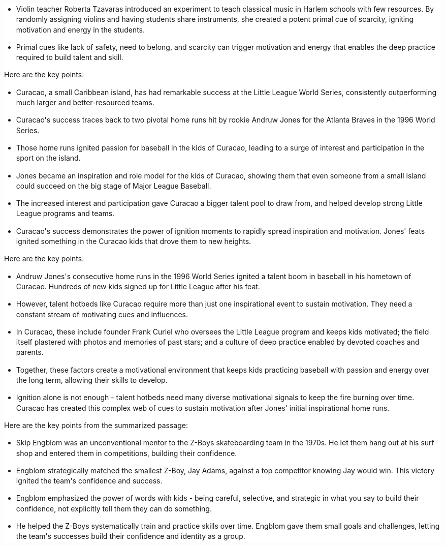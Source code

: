 - Violin teacher Roberta Tzavaras introduced an experiment to teach classical music in Harlem schools with few resources. By randomly assigning violins and having students share instruments, she created a potent primal cue of scarcity, igniting motivation and energy in the students. 

- Primal cues like lack of safety, need to belong, and scarcity can trigger motivation and energy that enables the deep practice required to build talent and skill.

 Here are the key points:

- Curacao, a small Caribbean island, has had remarkable success at the Little League World Series, consistently outperforming much larger and better-resourced teams. 

- Curacao's success traces back to two pivotal home runs hit by rookie Andruw Jones for the Atlanta Braves in the 1996 World Series. 

- Those home runs ignited passion for baseball in the kids of Curacao, leading to a surge of interest and participation in the sport on the island. 

- Jones became an inspiration and role model for the kids of Curacao, showing them that even someone from a small island could succeed on the big stage of Major League Baseball.

- The increased interest and participation gave Curacao a bigger talent pool to draw from, and helped develop strong Little League programs and teams.

- Curacao's success demonstrates the power of ignition moments to rapidly spread inspiration and motivation. Jones' feats ignited something in the Curacao kids that drove them to new heights.

 Here are the key points:

- Andruw Jones's consecutive home runs in the 1996 World Series ignited a talent boom in baseball in his hometown of Curacao. Hundreds of new kids signed up for Little League after his feat. 

- However, talent hotbeds like Curacao require more than just one inspirational event to sustain motivation. They need a constant stream of motivating cues and influences. 

- In Curacao, these include founder Frank Curiel who oversees the Little League program and keeps kids motivated; the field itself plastered with photos and memories of past stars; and a culture of deep practice enabled by devoted coaches and parents. 

- Together, these factors create a motivational environment that keeps kids practicing baseball with passion and energy over the long term, allowing their skills to develop. 

- Ignition alone is not enough - talent hotbeds need many diverse motivational signals to keep the fire burning over time. Curacao has created this complex web of cues to sustain motivation after Jones' initial inspirational home runs.

 Here are the key points from the summarized passage:

- Skip Engblom was an unconventional mentor to the Z-Boys skateboarding team in the 1970s. He let them hang out at his surf shop and entered them in competitions, building their confidence. 

- Engblom strategically matched the smallest Z-Boy, Jay Adams, against a top competitor knowing Jay would win. This victory ignited the team's confidence and success.

- Engblom emphasized the power of words with kids - being careful, selective, and strategic in what you say to build their confidence, not explicitly tell them they can do something. 

- He helped the Z-Boys systematically train and practice skills over time. Engblom gave them small goals and challenges, letting the team's successes build their confidence and identity as a group.
